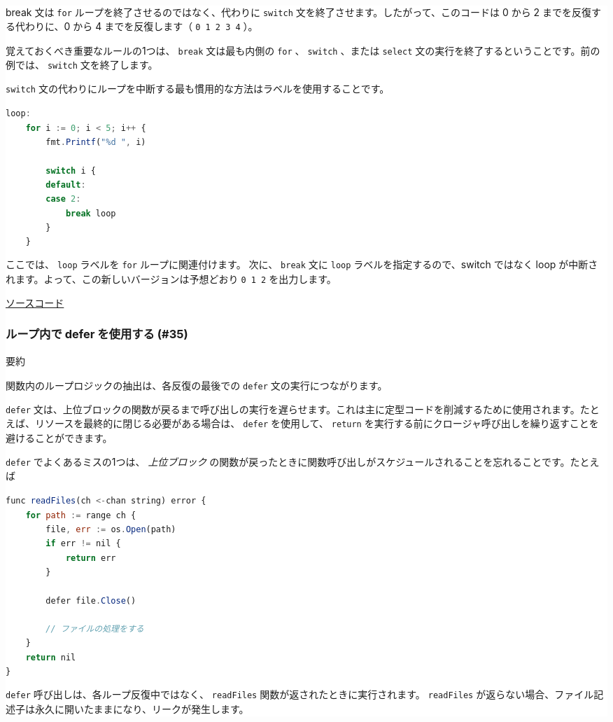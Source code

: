 break 文は `for` ループを終了させるのではなく、代わりに `switch` 文を終了させます。したがって、このコードは 0 から 2 までを反復する代わりに、0 から 4 までを反復します（ `0 1 2 3 4` ）。

覚えておくべき重要なルールの1つは、 `break` 文は最も内側の `for` 、 `switch` 、または `select` 文の実行を終了するということです。前の例では、 `switch` 文を終了します。

`switch` 文の代わりにループを中断する最も慣用的な方法はラベルを使用することです。

```js
loop:
    for i := 0; i < 5; i++ {
        fmt.Printf("%d ", i)

        switch i {
        default:
        case 2:
            break loop
        }
    }
```

ここでは、 `loop` ラベルを `for` ループに関連付けます。 次に、 `break` 文に `loop` ラベルを指定するので、switch ではなく loop が中断されます。よって、この新しいバージョンは予想どおり `0 1 2` を出力します。

[ソースコード](https://github.com/teivah/100-go-mistakes/tree/master/src/04-control-structures/34-break/main.go)

### ループ内で defer を使用する (#35)

要約

関数内のループロジックの抽出は、各反復の最後での `defer` 文の実行につながります。

`defer` 文は、上位ブロックの関数が戻るまで呼び出しの実行を遅らせます。これは主に定型コードを削減するために使用されます。たとえば、リソースを最終的に閉じる必要がある場合は、 `defer` を使用して、 `return` を実行する前にクロージャ呼び出しを繰り返すことを避けることができます。

`defer` でよくあるミスの1つは、 *上位ブロック* の関数が戻ったときに関数呼び出しがスケジュールされることを忘れることです。たとえば

```js
func readFiles(ch <-chan string) error {
    for path := range ch {
        file, err := os.Open(path)
        if err != nil {
            return err
        }

        defer file.Close()

        // ファイルの処理をする
    }
    return nil
}
```

`defer` 呼び出しは、各ループ反復中ではなく、 `readFiles` 関数が返されたときに実行されます。 `readFiles` が返らない場合、ファイル記述子は永久に開いたままになり、リークが発生します。
